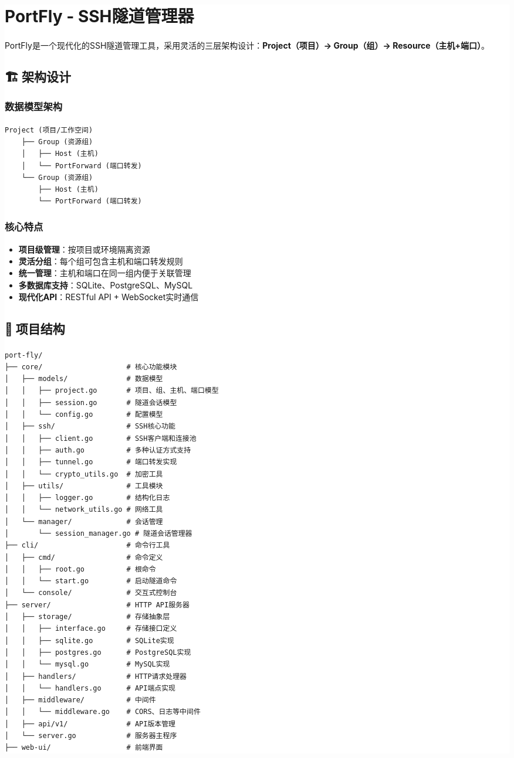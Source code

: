 # PortFly - SSH隧道管理器

PortFly是一个现代化的SSH隧道管理工具，采用灵活的三层架构设计：**Project（项目）-> Group（组）-> Resource（主机+端口）**。

## 🏗️ 架构设计

### 数据模型架构

```
Project (项目/工作空间)
    ├── Group (资源组)
    │   ├── Host (主机)
    │   └── PortForward (端口转发)
    └── Group (资源组)
        ├── Host (主机)
        └── PortForward (端口转发)
```

### 核心特点

- **项目级管理**：按项目或环境隔离资源
- **灵活分组**：每个组可包含主机和端口转发规则
- **统一管理**：主机和端口在同一组内便于关联管理
- **多数据库支持**：SQLite、PostgreSQL、MySQL
- **现代化API**：RESTful API + WebSocket实时通信

## 📂 项目结构

```
port-fly/
├── core/                    # 核心功能模块
│   ├── models/              # 数据模型
│   │   ├── project.go       # 项目、组、主机、端口模型
│   │   ├── session.go       # 隧道会话模型
│   │   └── config.go        # 配置模型
│   ├── ssh/                 # SSH核心功能
│   │   ├── client.go        # SSH客户端和连接池
│   │   ├── auth.go          # 多种认证方式支持
│   │   ├── tunnel.go        # 端口转发实现
│   │   └── crypto_utils.go  # 加密工具
│   ├── utils/               # 工具模块
│   │   ├── logger.go        # 结构化日志
│   │   └── network_utils.go # 网络工具
│   └── manager/             # 会话管理
│       └── session_manager.go # 隧道会话管理器
├── cli/                     # 命令行工具
│   ├── cmd/                 # 命令定义
│   │   ├── root.go          # 根命令
│   │   └── start.go         # 启动隧道命令
│   └── console/             # 交互式控制台
├── server/                  # HTTP API服务器
│   ├── storage/             # 存储抽象层
│   │   ├── interface.go     # 存储接口定义
│   │   ├── sqlite.go        # SQLite实现
│   │   ├── postgres.go      # PostgreSQL实现
│   │   └── mysql.go         # MySQL实现
│   ├── handlers/            # HTTP请求处理器
│   │   └── handlers.go      # API端点实现
│   ├── middleware/          # 中间件
│   │   └── middleware.go    # CORS、日志等中间件
│   ├── api/v1/              # API版本管理
│   └── server.go            # 服务器主程序
├── web-ui/                  # 前端界面
```